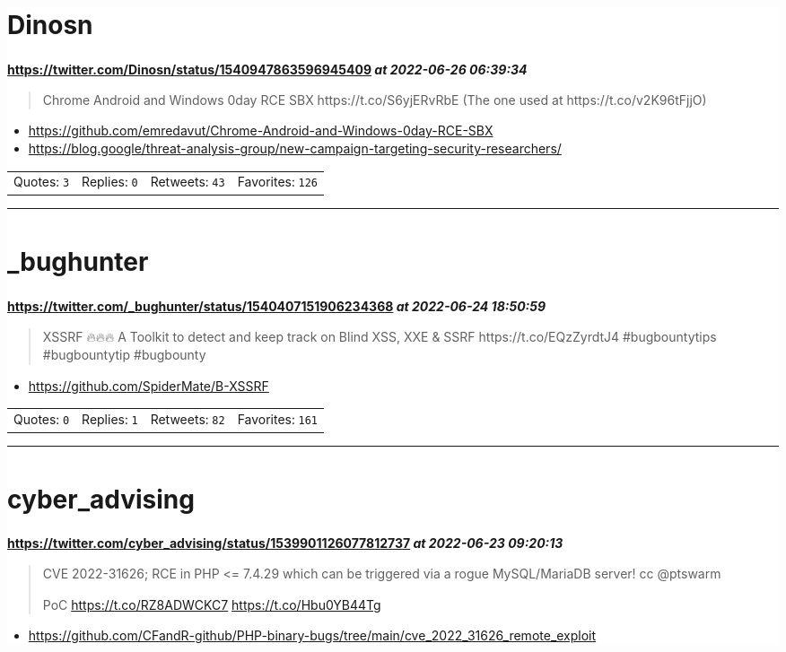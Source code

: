 
# Dinosn
**https://twitter.com/Dinosn/status/1540947863596945409 _at 2022-06-26 06:39:34_**
<blockquote>
Chrome Android and Windows 0day RCE SBX https://t.co/S6yjERvRbE (The one used at https://t.co/v2K96tFjjO)
</blockquote>

* https://github.com/emredavut/Chrome-Android-and-Windows-0day-RCE-SBX
* https://blog.google/threat-analysis-group/new-campaign-targeting-security-researchers/

<table><tr>
<td>Quotes: <code>3</code></td>
<td>Replies: <code>0</code></td>
<td>Retweets: <code>43</code></td>
<td>Favorites: <code>126</code></td>
</tr></table>

---

# _bughunter
**https://twitter.com/_bughunter/status/1540407151906234368 _at 2022-06-24 18:50:59_**
<blockquote>
XSSRF 🔥🔥🔥
A Toolkit to detect and keep track on Blind XSS, XXE &amp; SSRF 
https://t.co/EQzZyrdtJ4
#bugbountytips #bugbountytip #bugbounty
</blockquote>

* https://github.com/SpiderMate/B-XSSRF

<table><tr>
<td>Quotes: <code>0</code></td>
<td>Replies: <code>1</code></td>
<td>Retweets: <code>82</code></td>
<td>Favorites: <code>161</code></td>
</tr></table>

---

# cyber_advising
**https://twitter.com/cyber_advising/status/1539901126077812737 _at 2022-06-23 09:20:13_**
<blockquote>
CVE 2022-31626; RCE in PHP &lt;= 7.4.29 which can be triggered via a rogue MySQL/MariaDB server! 
cc @ptswarm 

PoC
https://t.co/RZ8ADWCKC7 https://t.co/Hbu0YB44Tg
</blockquote>

* https://github.com/CFandR-github/PHP-binary-bugs/tree/main/cve_2022_31626_remote_exploit
